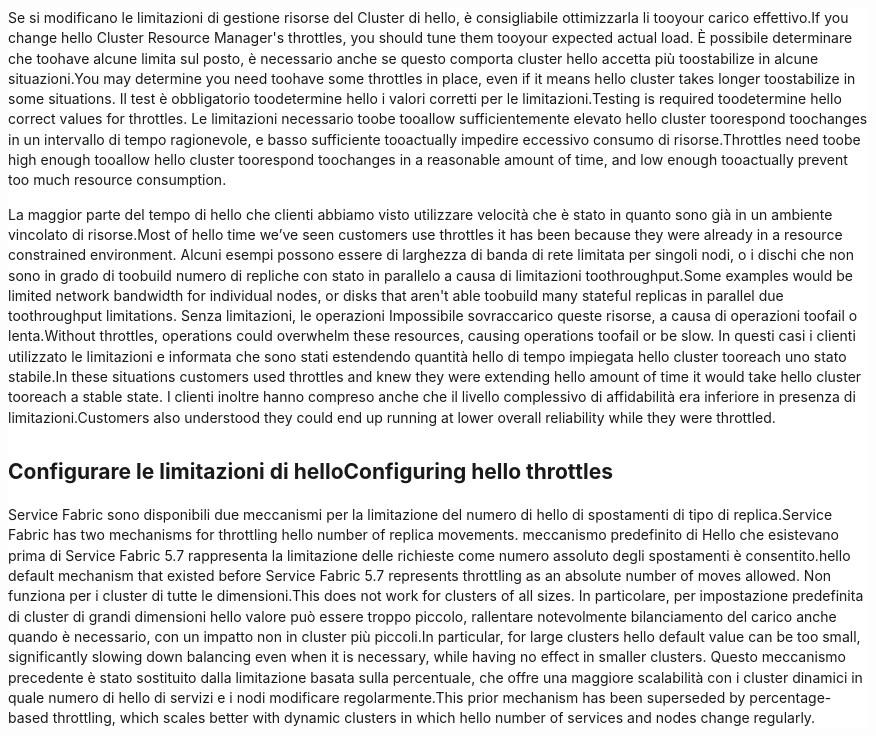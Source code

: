 <span data-ttu-id="739ea-110">Se si modificano le limitazioni di gestione risorse del Cluster di hello, è consigliabile ottimizzarla li tooyour carico effettivo.</span><span class="sxs-lookup"><span data-stu-id="739ea-110">If you change hello Cluster Resource Manager's throttles, you should tune them tooyour expected actual load.</span></span> <span data-ttu-id="739ea-111">È possibile determinare che toohave alcune limita sul posto, è necessario anche se questo comporta cluster hello accetta più toostabilize in alcune situazioni.</span><span class="sxs-lookup"><span data-stu-id="739ea-111">You may determine you need toohave some throttles in place, even if it means hello cluster takes longer toostabilize in some situations.</span></span> <span data-ttu-id="739ea-112">Il test è obbligatorio toodetermine hello i valori corretti per le limitazioni.</span><span class="sxs-lookup"><span data-stu-id="739ea-112">Testing is required toodetermine hello correct values for throttles.</span></span> <span data-ttu-id="739ea-113">Le limitazioni necessario toobe tooallow sufficientemente elevato hello cluster toorespond toochanges in un intervallo di tempo ragionevole, e basso sufficiente tooactually impedire eccessivo consumo di risorse.</span><span class="sxs-lookup"><span data-stu-id="739ea-113">Throttles need toobe high enough tooallow hello cluster toorespond toochanges in a reasonable amount of time, and low enough tooactually prevent too much resource consumption.</span></span> 

<span data-ttu-id="739ea-114">La maggior parte del tempo di hello che clienti abbiamo visto utilizzare velocità che è stato in quanto sono già in un ambiente vincolato di risorse.</span><span class="sxs-lookup"><span data-stu-id="739ea-114">Most of hello time we’ve seen customers use throttles it has been because they were already in a resource constrained environment.</span></span> <span data-ttu-id="739ea-115">Alcuni esempi possono essere di larghezza di banda di rete limitata per singoli nodi, o i dischi che non sono in grado di toobuild numero di repliche con stato in parallelo a causa di limitazioni toothroughput.</span><span class="sxs-lookup"><span data-stu-id="739ea-115">Some examples would be limited network bandwidth for individual nodes, or disks that aren't able toobuild many stateful replicas in parallel due toothroughput limitations.</span></span> <span data-ttu-id="739ea-116">Senza limitazioni, le operazioni Impossibile sovraccarico queste risorse, a causa di operazioni toofail o lenta.</span><span class="sxs-lookup"><span data-stu-id="739ea-116">Without throttles, operations could overwhelm these resources, causing operations toofail or be slow.</span></span> <span data-ttu-id="739ea-117">In questi casi i clienti utilizzato le limitazioni e informata che sono stati estendendo quantità hello di tempo impiegata hello cluster tooreach uno stato stabile.</span><span class="sxs-lookup"><span data-stu-id="739ea-117">In these situations customers used throttles and knew they were extending hello amount of time it would take hello cluster tooreach a stable state.</span></span> <span data-ttu-id="739ea-118">I clienti inoltre hanno compreso anche che il livello complessivo di affidabilità era inferiore in presenza di limitazioni.</span><span class="sxs-lookup"><span data-stu-id="739ea-118">Customers also understood they could end up running at lower overall reliability while they were throttled.</span></span>


## <a name="configuring-hello-throttles"></a><span data-ttu-id="739ea-119">Configurare le limitazioni di hello</span><span class="sxs-lookup"><span data-stu-id="739ea-119">Configuring hello throttles</span></span>

<span data-ttu-id="739ea-120">Service Fabric sono disponibili due meccanismi per la limitazione del numero di hello di spostamenti di tipo di replica.</span><span class="sxs-lookup"><span data-stu-id="739ea-120">Service Fabric has two mechanisms for throttling hello number of replica movements.</span></span> <span data-ttu-id="739ea-121">meccanismo predefinito di Hello che esistevano prima di Service Fabric 5.7 rappresenta la limitazione delle richieste come numero assoluto degli spostamenti è consentito.</span><span class="sxs-lookup"><span data-stu-id="739ea-121">hello default mechanism that existed before Service Fabric 5.7 represents throttling as an absolute number of moves allowed.</span></span> <span data-ttu-id="739ea-122">Non funziona per i cluster di tutte le dimensioni.</span><span class="sxs-lookup"><span data-stu-id="739ea-122">This does not work for clusters of all sizes.</span></span> <span data-ttu-id="739ea-123">In particolare, per impostazione predefinita di cluster di grandi dimensioni hello valore può essere troppo piccolo, rallentare notevolmente bilanciamento del carico anche quando è necessario, con un impatto non in cluster più piccoli.</span><span class="sxs-lookup"><span data-stu-id="739ea-123">In particular, for large clusters hello default value can be too small, significantly slowing down balancing even when it is necessary, while having no effect in smaller clusters.</span></span> <span data-ttu-id="739ea-124">Questo meccanismo precedente è stato sostituito dalla limitazione basata sulla percentuale, che offre una maggiore scalabilità con i cluster dinamici in quale numero di hello di servizi e i nodi modificare regolarmente.</span><span class="sxs-lookup"><span data-stu-id="739ea-124">This prior mechanism has been superseded by percentage-based throttling, which scales better with dynamic clusters in which hello number of services and nodes change regularly.</span></span>
